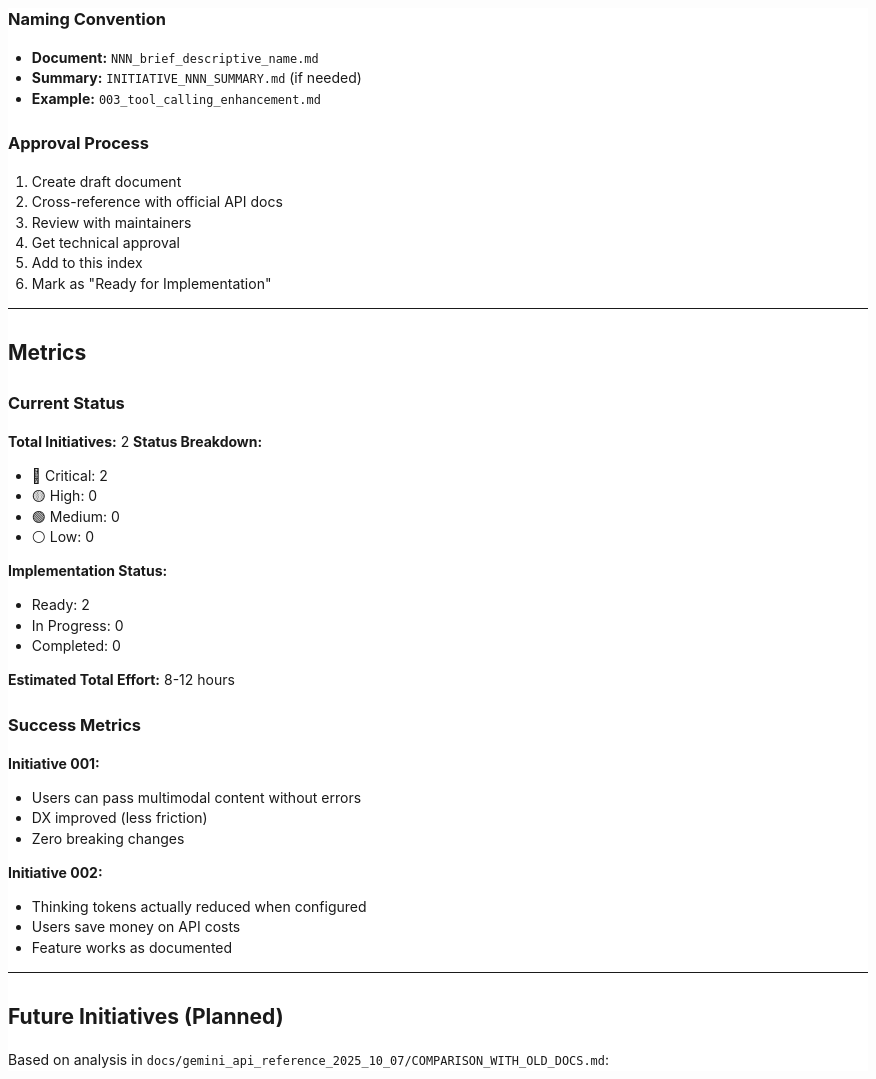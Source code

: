 ### Naming Convention

- **Document:** `NNN_brief_descriptive_name.md`
- **Summary:** `INITIATIVE_NNN_SUMMARY.md` (if needed)
- **Example:** `003_tool_calling_enhancement.md`

### Approval Process

1. Create draft document
2. Cross-reference with official API docs
3. Review with maintainers
4. Get technical approval
5. Add to this index
6. Mark as "Ready for Implementation"

---

## Metrics

### Current Status

**Total Initiatives:** 2
**Status Breakdown:**
- 🔴 Critical: 2
- 🟡 High: 0
- 🟢 Medium: 0
- ⚪ Low: 0

**Implementation Status:**
- Ready: 2
- In Progress: 0
- Completed: 0

**Estimated Total Effort:** 8-12 hours

### Success Metrics

**Initiative 001:**
- Users can pass multimodal content without errors
- DX improved (less friction)
- Zero breaking changes

**Initiative 002:**
- Thinking tokens actually reduced when configured
- Users save money on API costs
- Feature works as documented

---

## Future Initiatives (Planned)

Based on analysis in `docs/gemini_api_reference_2025_10_07/COMPARISON_WITH_OLD_DOCS.md`:
